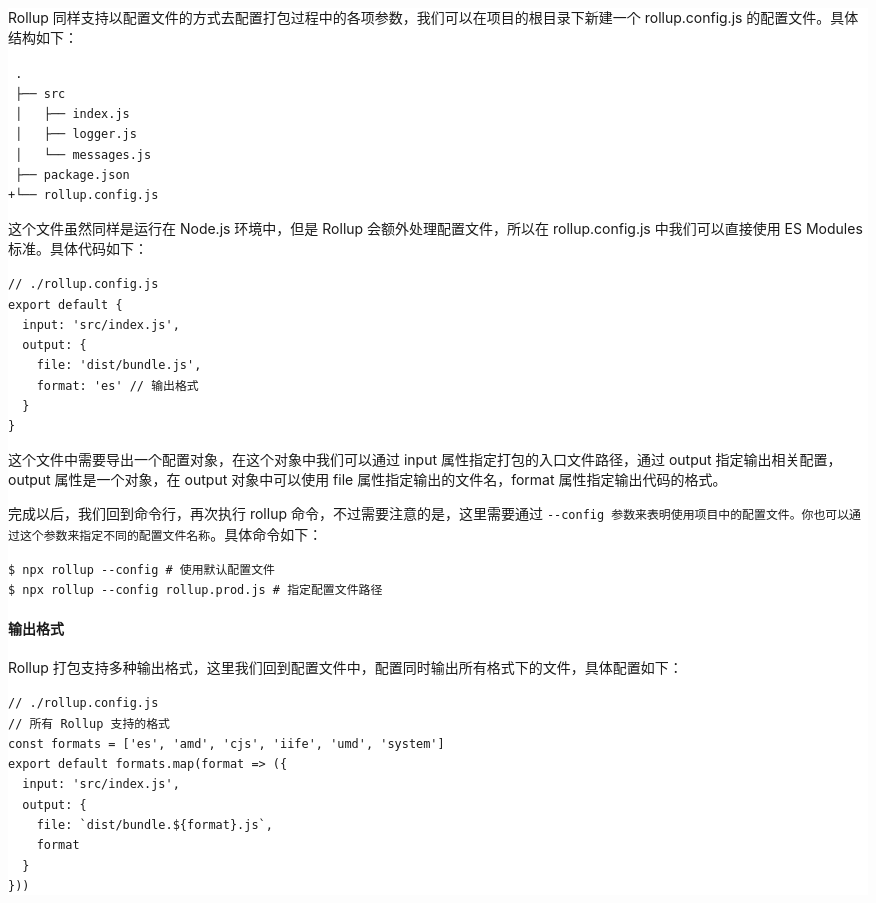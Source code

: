 Rollup 同样支持以配置文件的方式去配置打包过程中的各项参数，我们可以在项目的根目录下新建一个 rollup.config.js 的配置文件。具体结构如下：

```
 .
 ├── src
 │   ├── index.js
 │   ├── logger.js
 │   └── messages.js
 ├── package.json
+└── rollup.config.js

```

这个文件虽然同样是运行在 Node.js 环境中，但是 Rollup 会额外处理配置文件，所以在 rollup.config.js 中我们可以直接使用 ES Modules 标准。具体代码如下：

```
// ./rollup.config.js
export default {
  input: 'src/index.js',
  output: {
    file: 'dist/bundle.js',
    format: 'es' // 输出格式
  }
}

```

这个文件中需要导出一个配置对象，在这个对象中我们可以通过 input 属性指定打包的入口文件路径，通过 output 指定输出相关配置，output 属性是一个对象，在 output 对象中可以使用 file 属性指定输出的文件名，format 属性指定输出代码的格式。

完成以后，我们回到命令行，再次执行 rollup 命令，不过需要注意的是，这里需要通过 `--config 参数来表明使用项目中的配置文件。你也可以通过这个参数来指定不同的配置文件名称`。具体命令如下：

```
$ npx rollup --config # 使用默认配置文件
$ npx rollup --config rollup.prod.js # 指定配置文件路径

```

#### 输出格式

Rollup 打包支持多种输出格式，这里我们回到配置文件中，配置同时输出所有格式下的文件，具体配置如下：

```
// ./rollup.config.js
// 所有 Rollup 支持的格式
const formats = ['es', 'amd', 'cjs', 'iife', 'umd', 'system']
export default formats.map(format => ({
  input: 'src/index.js',
  output: {
    file: `dist/bundle.${format}.js`,
    format
  }
}))

```
